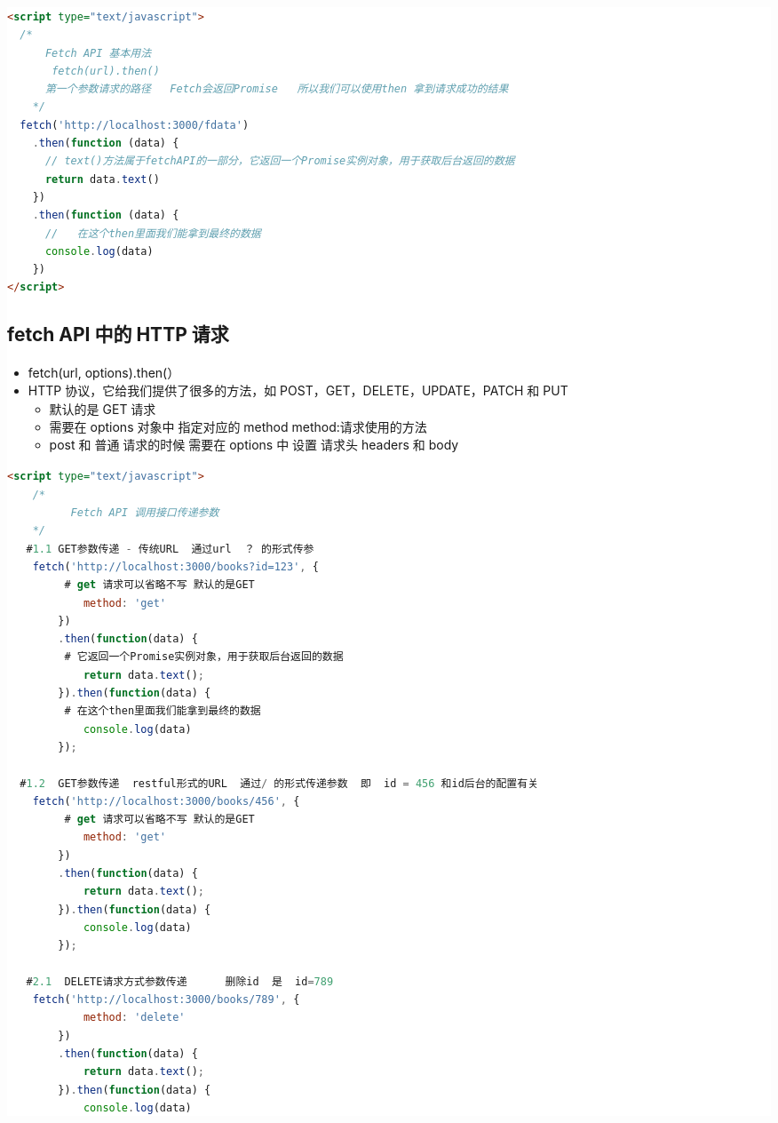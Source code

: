 ```html
<script type="text/javascript">
  /*
      Fetch API 基本用法
       fetch(url).then()
      第一个参数请求的路径   Fetch会返回Promise   所以我们可以使用then 拿到请求成功的结果 
    */
  fetch('http://localhost:3000/fdata')
    .then(function (data) {
      // text()方法属于fetchAPI的一部分，它返回一个Promise实例对象，用于获取后台返回的数据
      return data.text()
    })
    .then(function (data) {
      //   在这个then里面我们能拿到最终的数据
      console.log(data)
    })
</script>
```

## fetch API 中的 HTTP 请求

- fetch(url, options).then(）
- HTTP 协议，它给我们提供了很多的方法，如 POST，GET，DELETE，UPDATE，PATCH 和 PUT
  - 默认的是 GET 请求
  - 需要在 options 对象中 指定对应的 method method:请求使用的方法
  - post 和 普通 请求的时候 需要在 options 中 设置 请求头 headers 和 body

```html
<script type="text/javascript">
    /*
          Fetch API 调用接口传递参数
    */
   #1.1 GET参数传递 - 传统URL  通过url  ？ 的形式传参
    fetch('http://localhost:3000/books?id=123', {
         # get 请求可以省略不写 默认的是GET
            method: 'get'
        })
        .then(function(data) {
         # 它返回一个Promise实例对象，用于获取后台返回的数据
            return data.text();
        }).then(function(data) {
         # 在这个then里面我们能拿到最终的数据
            console.log(data)
        });

  #1.2  GET参数传递  restful形式的URL  通过/ 的形式传递参数  即  id = 456 和id后台的配置有关
    fetch('http://localhost:3000/books/456', {
         # get 请求可以省略不写 默认的是GET
            method: 'get'
        })
        .then(function(data) {
            return data.text();
        }).then(function(data) {
            console.log(data)
        });

   #2.1  DELETE请求方式参数传递      删除id  是  id=789
    fetch('http://localhost:3000/books/789', {
            method: 'delete'
        })
        .then(function(data) {
            return data.text();
        }).then(function(data) {
            console.log(data)
```